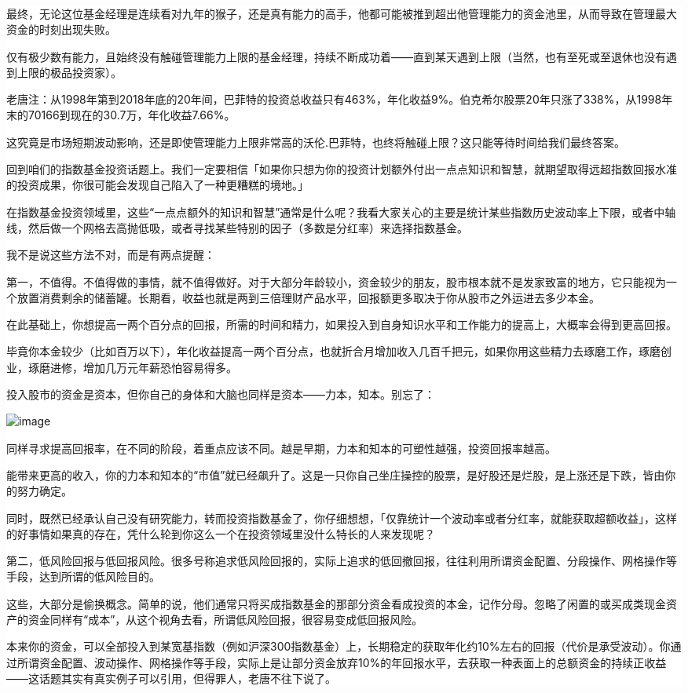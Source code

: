 最终，无论这位基金经理是连续看对九年的猴子，还是真有能力的高手，他都可能被推到超出他管理能力的资金池里，从而导致在管理最大资金的时刻出现失败。



仅有极少数有能力，且始终没有触碰管理能力上限的基金经理，持续不断成功着——直到某天遇到上限（当然，也有至死或至退休也没有遇到上限的极品投资家）。

 

老唐注：从1998年第到2018年底的20年间，巴菲特的投资总收益只有463%，年化收益9%。伯克希尔股票20年只涨了338%，从1998年末的70166到现在的30.7万，年化收益7.66%。



这究竟是市场短期波动影响，还是即使管理能力上限非常高的沃伦.巴菲特，也终将触碰上限？这只能等待时间给我们最终答案。

 

回到咱们的指数基金投资话题上。我们一定要相信「如果你只想为你的投资计划额外付出一点点知识和智慧，就期望取得远超指数回报水准的投资成果，你很可能会发现自己陷入了一种更糟糕的境地。」

 

在指数基金投资领域里，这些“一点点额外的知识和智慧”通常是什么呢？我看大家关心的主要是统计某些指数历史波动率上下限，或者中轴线，然后做一个网格去高抛低吸，或者寻找某些特别的因子（多数是分红率）来选择指数基金。

 

我不是说这些方法不对，而是有两点提醒：

 

第一，不值得。不值得做的事情，就不值得做好。对于大部分年龄较小，资金较少的朋友，股市根本就不是发家致富的地方，它只能视为一个放置消费剩余的储蓄罐。长期看，收益也就是两到三倍理财产品水平，回报额更多取决于你从股市之外运进去多少本金。

 

在此基础上，你想提高一两个百分点的回报，所需的时间和精力，如果投入到自身知识水平和工作能力的提高上，大概率会得到更高回报。

 

毕竟你本金较少（比如百万以下），年化收益提高一两个百分点，也就折合月增加收入几百千把元，如果你用这些精力去琢磨工作，琢磨创业，琢磨进修，增加几万元年薪恐怕容易得多。

 

投入股市的资金是资本，但你自己的身体和大脑也同样是资本——力本，知本。别忘了：

 
![image](https://github.com/fengyumozhu/tsf/assets/6201828/e101fd9c-4d5f-4a55-8e6a-b1d5e29f905c)


同样寻求提高回报率，在不同的阶段，着重点应该不同。越是早期，力本和知本的可塑性越强，投资回报率越高。



能带来更高的收入，你的力本和知本的“市值”就已经飙升了。这是一只你自己坐庄操控的股票，是好股还是烂股，是上涨还是下跌，皆由你的努力确定。

 

同时，既然已经承认自己没有研究能力，转而投资指数基金了，你仔细想想，「仅靠统计一个波动率或者分红率，就能获取超额收益」，这样的好事情如果真的存在，凭什么轮到你这么一个在投资领域里没什么特长的人来发现呢？

 

第二，低风险回报与低回报风险。很多号称追求低风险回报的，实际上追求的低回撤回报，往往利用所谓资金配置、分段操作、网格操作等手段，达到所谓的低风险目的。

 

这些，大部分是偷换概念。简单的说，他们通常只将买成指数基金的那部分资金看成投资的本金，记作分母。忽略了闲置的或买成类现金资产的资金同样有“成本”，从这个视角去看，所谓低风险回报，很容易变成低回报风险。

 

本来你的资金，可以全部投入到某宽基指数（例如沪深300指数基金）上，长期稳定的获取年化约10%左右的回报（代价是承受波动）。你通过所谓资金配置、波动操作、网格操作等手段，实际上是让部分资金放弃10%的年回报水平，去获取一种表面上的总额资金的持续正收益——这话题其实有真实例子可以引用，但得罪人，老唐不往下说了。
